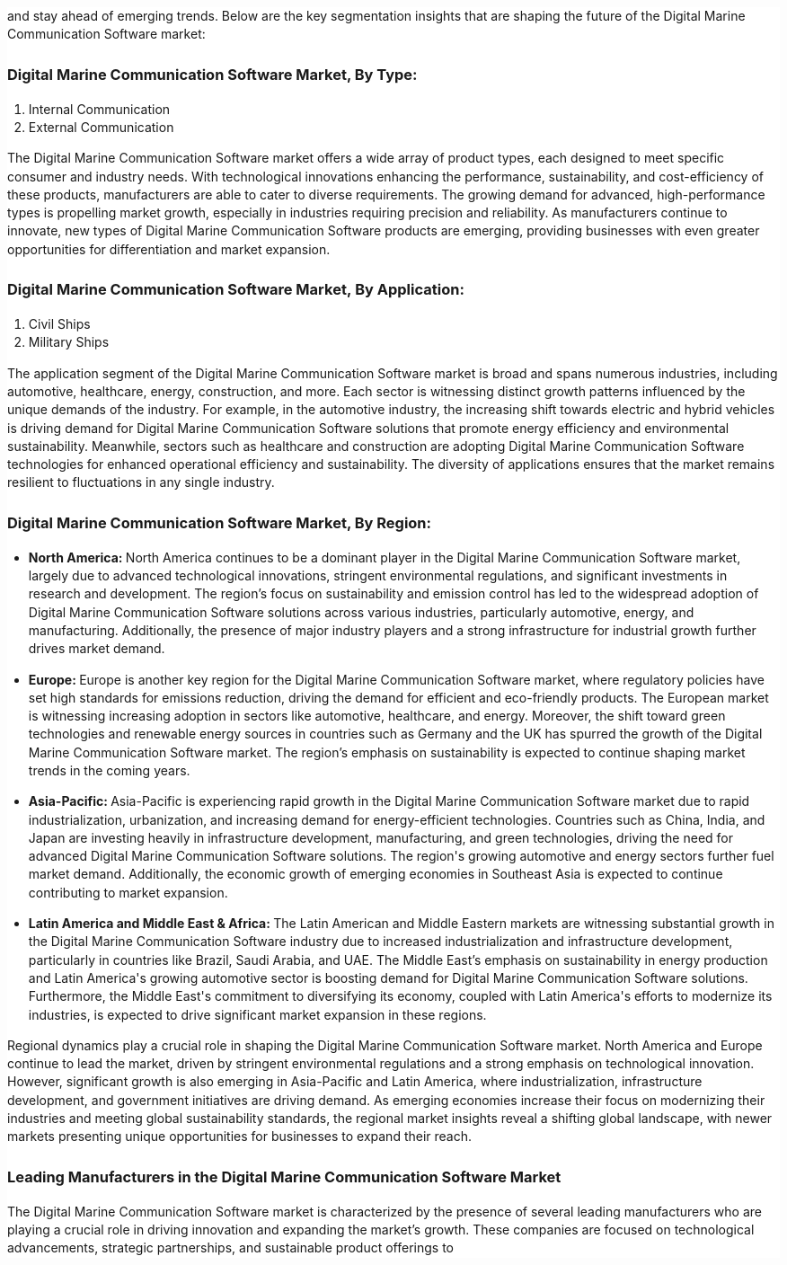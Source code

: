and stay ahead of emerging trends. Below are the key segmentation insights that are shaping the future of the Digital Marine Communication Software market:</p><h3><strong>Digital Marine Communication Software Market, By Type:<br /></strong></h3><ol><li>Internal Communication<li> External Communication</li></ol><p>The Digital Marine Communication Software market offers a wide array of product types, each designed to meet specific consumer and industry needs. With technological innovations enhancing the performance, sustainability, and cost-efficiency of these products, manufacturers are able to cater to diverse requirements. The growing demand for advanced, high-performance types is propelling market growth, especially in industries requiring precision and reliability. As manufacturers continue to innovate, new types of Digital Marine Communication Software products are emerging, providing businesses with even greater opportunities for differentiation and market expansion.</p><h3>Digital Marine Communication Software Market,&nbsp;By Application:</h3><ol><li>Civil Ships<li> Military Ships</li></ol><p>The application segment of the Digital Marine Communication Software market is broad and spans numerous industries, including automotive, healthcare, energy, construction, and more. Each sector is witnessing distinct growth patterns influenced by the unique demands of the industry. For example, in the automotive industry, the increasing shift towards electric and hybrid vehicles is driving demand for Digital Marine Communication Software solutions that promote energy efficiency and environmental sustainability. Meanwhile, sectors such as healthcare and construction are adopting Digital Marine Communication Software technologies for enhanced operational efficiency and sustainability. The diversity of applications ensures that the market remains resilient to fluctuations in any single industry.</p><h3>Digital Marine Communication Software Market, By Region:</h3><ul><li><p><strong>North America:&nbsp;</strong>North America continues to be a dominant player in the Digital Marine Communication Software market, largely due to advanced technological innovations, stringent environmental regulations, and significant investments in research and development. The region&rsquo;s focus on sustainability and emission control has led to the widespread adoption of Digital Marine Communication Software solutions across various industries, particularly automotive, energy, and manufacturing. Additionally, the presence of major industry players and a strong infrastructure for industrial growth further drives market demand.</p></li><li><p><strong><strong>Europe:&nbsp;</strong></strong>Europe is another key region for the Digital Marine Communication Software market, where regulatory policies have set high standards for emissions reduction, driving the demand for efficient and eco-friendly products. The European market is witnessing increasing adoption in sectors like automotive, healthcare, and energy. Moreover, the shift toward green technologies and renewable energy sources in countries such as Germany and the UK has spurred the growth of the Digital Marine Communication Software market. The region&rsquo;s emphasis on sustainability is expected to continue shaping market trends in the coming years.</p></li><li><p><strong><strong>Asia-Pacific:&nbsp;</strong></strong>Asia-Pacific is experiencing rapid growth in the Digital Marine Communication Software market due to rapid industrialization, urbanization, and increasing demand for energy-efficient technologies. Countries such as China, India, and Japan are investing heavily in infrastructure development, manufacturing, and green technologies, driving the need for advanced Digital Marine Communication Software solutions. The region's growing automotive and energy sectors further fuel market demand. Additionally, the economic growth of emerging economies in Southeast Asia is expected to continue contributing to market expansion.</p></li><li><p><strong><strong>Latin America and Middle East &amp; Africa:&nbsp;</strong></strong>The Latin American and Middle Eastern markets are witnessing substantial growth in the Digital Marine Communication Software industry due to increased industrialization and infrastructure development, particularly in countries like Brazil, Saudi Arabia, and UAE. The Middle East&rsquo;s emphasis on sustainability in energy production and Latin America's growing automotive sector is boosting demand for Digital Marine Communication Software solutions. Furthermore, the Middle East's commitment to diversifying its economy, coupled with Latin America's efforts to modernize its industries, is expected to drive significant market expansion in these regions.</p></li></ul><p>Regional dynamics play a crucial role in shaping the Digital Marine Communication Software market. North America and Europe continue to lead the market, driven by stringent environmental regulations and a strong emphasis on technological innovation. However, significant growth is also emerging in Asia-Pacific and Latin America, where industrialization, infrastructure development, and government initiatives are driving demand. As emerging economies increase their focus on modernizing their industries and meeting global sustainability standards, the regional market insights reveal a shifting global landscape, with newer markets presenting unique opportunities for businesses to expand their reach.</p><h3><strong>Leading Manufacturers in the Digital Marine Communication Software Market</strong></h3><p>The Digital Marine Communication Software market is characterized by the presence of several leading manufacturers who are playing a crucial role in driving innovation and expanding the market&rsquo;s growth. These companies are focused on technological advancements, strategic partnerships, and sustainable product offerings to